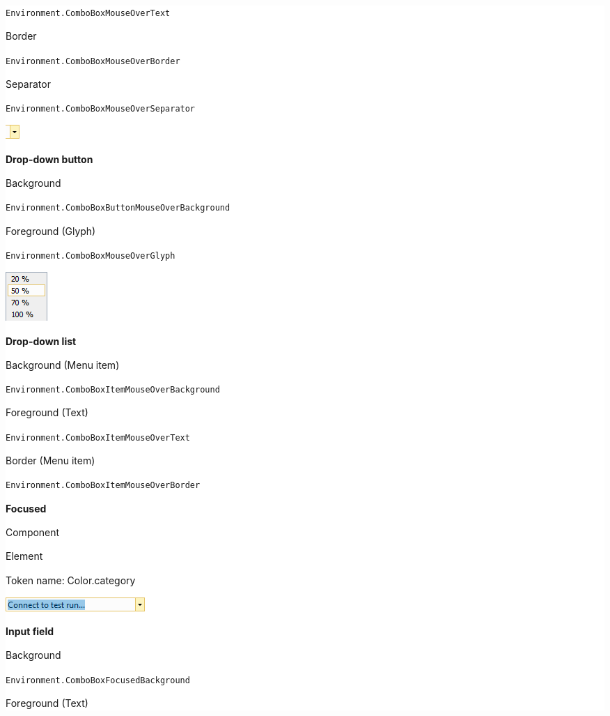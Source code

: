   `Environment.ComboBoxMouseOverText`

  Border

  `Environment.ComboBoxMouseOverBorder`

  Separator

  `Environment.ComboBoxMouseOverSeparator`

  ![Combo box&#47;drop&#45;down button on hover](../../extensibility/ux-guidelines/media/0303-034-comboboxdropdownbuttonhover.png "0303-034_ComboBoxDropdownButtonHover")

  **Drop-down button**

  Background

  `Environment.ComboBoxButtonMouseOverBackground`

  Foreground (Glyph)

  `Environment.ComboBoxMouseOverGlyph`

  ![Combo box&#47;drop&#45;down list on hover](../../extensibility/ux-guidelines/media/0303-035-comboboxdropdownlisthover.png "0303-035_ComboBoxDropdownListHover")

  **Drop-down list**

  Background (Menu item)

  `Environment.ComboBoxItemMouseOverBackground`

  Foreground (Text)

  `Environment.ComboBoxItemMouseOverText`

  Border (Menu item)

  `Environment.ComboBoxItemMouseOverBorder`

  **Focused**

  Component

  Element

  Token name: Color.category

  ![Combo box input field focused](../../extensibility/ux-guidelines/media/0303-036-comboboxinputfieldfocused.png "0303-036_ComboBoxInputFieldFocused")

  **Input field**

  Background

  `Environment.ComboBoxFocusedBackground`

  Foreground (Text)
